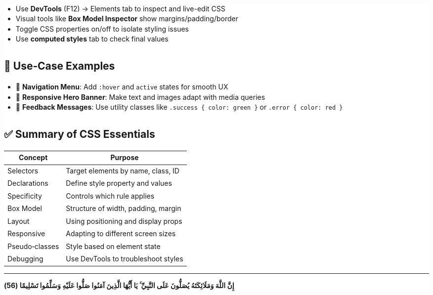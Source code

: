 - Use **DevTools** (F12) → Elements tab to inspect and live-edit CSS
- Visual tools like **Box Model Inspector** show margins/padding/border
- Toggle CSS properties on/off to isolate styling issues
- Use **computed styles** tab to check final values

## 💼 Use‑Case Examples

- 🔘 **Navigation Menu**: Add `:hover` and `active` states for smooth UX
- 📱 **Responsive Hero Banner**: Make text and images adapt with media queries
- 📝 **Feedback Messages**: Use utility classes like `.success { color: green }` or `.error { color: red }`

## ✅ Summary of CSS Essentials

|Concept|Purpose|
|---|---|
|Selectors|Target elements by name, class, ID|
|Declarations|Define style property and values|
|Specificity|Controls which rule applies|
|Box Model|Structure of width, padding, margin|
|Layout|Using positioning and display props|
|Responsive|Adapting to different screen sizes|
|Pseudo‑classes|Style based on element state|
|Debugging|Use DevTools to troubleshoot styles|

---
**إِنَّ اللَّهَ وَمَلَائِكَتَهُ يُصَلُّونَ عَلَى النَّبِيِّ ۚ يَا أَيُّهَا الَّذِينَ آمَنُوا صَلُّوا عَلَيْهِ وَسَلِّمُوا تَسْلِيمًا (56)**
